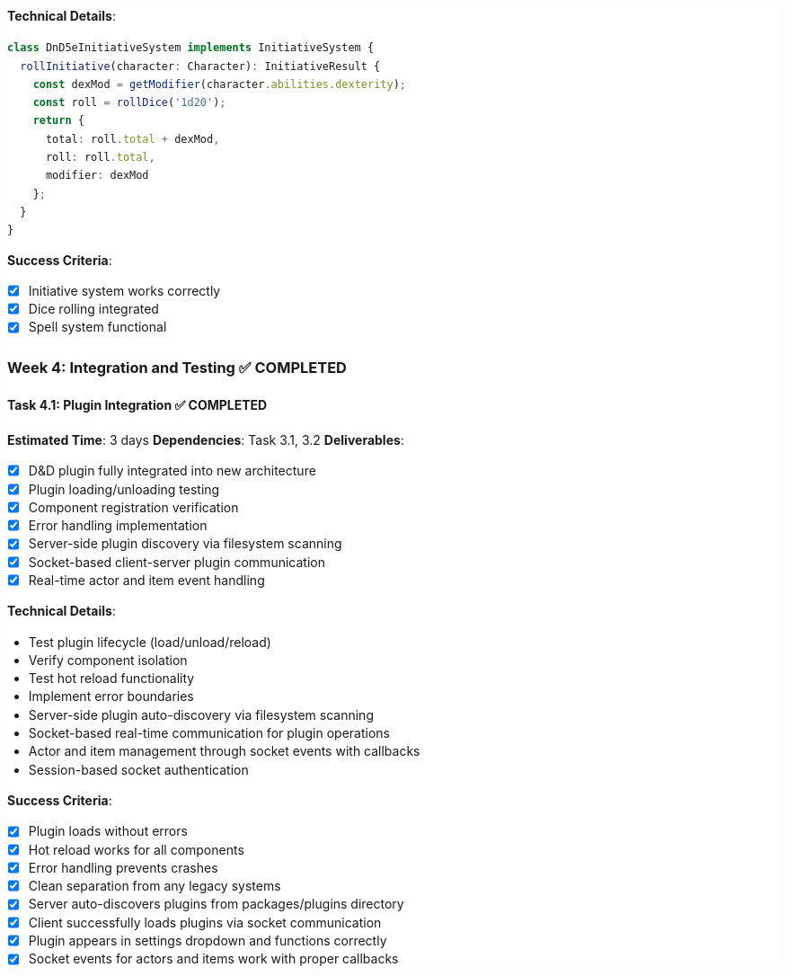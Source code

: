 **Technical Details**:
```typescript
class DnD5eInitiativeSystem implements InitiativeSystem {
  rollInitiative(character: Character): InitiativeResult {
    const dexMod = getModifier(character.abilities.dexterity);
    const roll = rollDice('1d20');
    return {
      total: roll.total + dexMod,
      roll: roll.total,
      modifier: dexMod
    };
  }
}
```

**Success Criteria**:
- [x] Initiative system works correctly
- [x] Dice rolling integrated
- [x] Spell system functional

### Week 4: Integration and Testing ✅ COMPLETED

#### Task 4.1: Plugin Integration ✅ COMPLETED
**Estimated Time**: 3 days
**Dependencies**: Task 3.1, 3.2
**Deliverables**:
- [x] D&D plugin fully integrated into new architecture
- [x] Plugin loading/unloading testing
- [x] Component registration verification
- [x] Error handling implementation
- [x] Server-side plugin discovery via filesystem scanning
- [x] Socket-based client-server plugin communication
- [x] Real-time actor and item event handling

**Technical Details**:
- Test plugin lifecycle (load/unload/reload)
- Verify component isolation
- Test hot reload functionality
- Implement error boundaries
- Server-side plugin auto-discovery via filesystem scanning
- Socket-based real-time communication for plugin operations
- Actor and item management through socket events with callbacks
- Session-based socket authentication

**Success Criteria**:
- [x] Plugin loads without errors
- [x] Hot reload works for all components
- [x] Error handling prevents crashes
- [x] Clean separation from any legacy systems
- [x] Server auto-discovers plugins from packages/plugins directory
- [x] Client successfully loads plugins via socket communication
- [x] Plugin appears in settings dropdown and functions correctly
- [x] Socket events for actors and items work with proper callbacks
